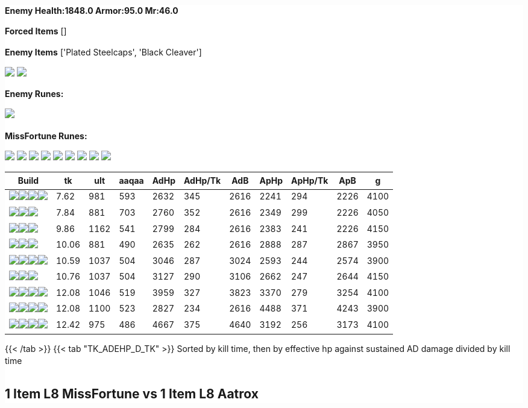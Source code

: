 **Enemy Health:1848.0 Armor:95.0 Mr:46.0**


**Forced Items** []








**Enemy Items** ['Plated Steelcaps', 'Black Cleaver']





![](/item/3047.png)
![](/item/3071.png)



**Enemy Runes:**





![](/StatMods/StatModsArmorIcon.png)



**MissFortune Runes:**


![](/Styles/Precision/PressTheAttack/PressTheAttack.png)
![](/Styles/Precision/Overheal.png)
![](/Styles/Precision/LegendBloodline/LegendBloodline.png)
![](/Styles/Precision/CoupDeGrace/CoupDeGrace.png)
![](/Styles/Sorcery/AbsoluteFocus/AbsoluteFocus.png)
![](/Styles/Sorcery/GatheringStorm/GatheringStorm.png)
![](/StatMods/StatModsAdaptiveForceIcon.png)
![](/StatMods/StatModsAdaptiveForceIcon.png)
![](/StatMods/StatModsArmorIcon.png)





 Build |tk|ult|aaqaa|AdHp|AdHp/Tk|AdB|ApHp|ApHp/Tk|ApB|g
-|-|-|-|-|-|-|-|-|-|-
![](/item/6672.png)![](/item/1001.png)![](/item/1055.png)![](/item/1036.png)|7.62|981|593|2632|345|2616|2241|294|2226|4100
![](/item/3153.png)![](/item/1001.png)![](/item/1055.png)|7.84|881|703|2760|352|2616|2349|299|2226|4050
![](/item/3074.png)![](/item/1001.png)![](/item/1055.png)|9.86|1162|541|2799|284|2616|2383|241|2226|4150
![](/item/3091.png)![](/item/1001.png)![](/item/1055.png)|10.06|881|490|2635|262|2616|2888|287|2867|3950
![](/item/6609.png)![](/item/1001.png)![](/item/1055.png)![](/item/1036.png)|10.59|1037|504|3046|287|3024|2593|244|2574|3900
![](/item/3161.png)![](/item/1001.png)![](/item/1055.png)|10.76|1037|504|3127|290|3106|2662|247|2644|4150
![](/item/6673.png)![](/item/1001.png)![](/item/1055.png)![](/item/1036.png)|12.08|1046|519|3959|327|3823|3370|279|3254|4100
![](/item/3156.png)![](/item/1001.png)![](/item/1055.png)![](/item/1036.png)|12.08|1100|523|2827|234|2616|4488|371|4243|3900
![](/item/3026.png)![](/item/1001.png)![](/item/1055.png)![](/item/1036.png)|12.42|975|486|4667|375|4640|3192|256|3173|4100
{{< /tab >}}
{{< tab "TK_ADEHP_D_TK" >}}
Sorted by kill time, then by effective hp against sustained AD damage divided by kill time
## 1 Item L8 MissFortune vs 1 Item L8 Aatrox